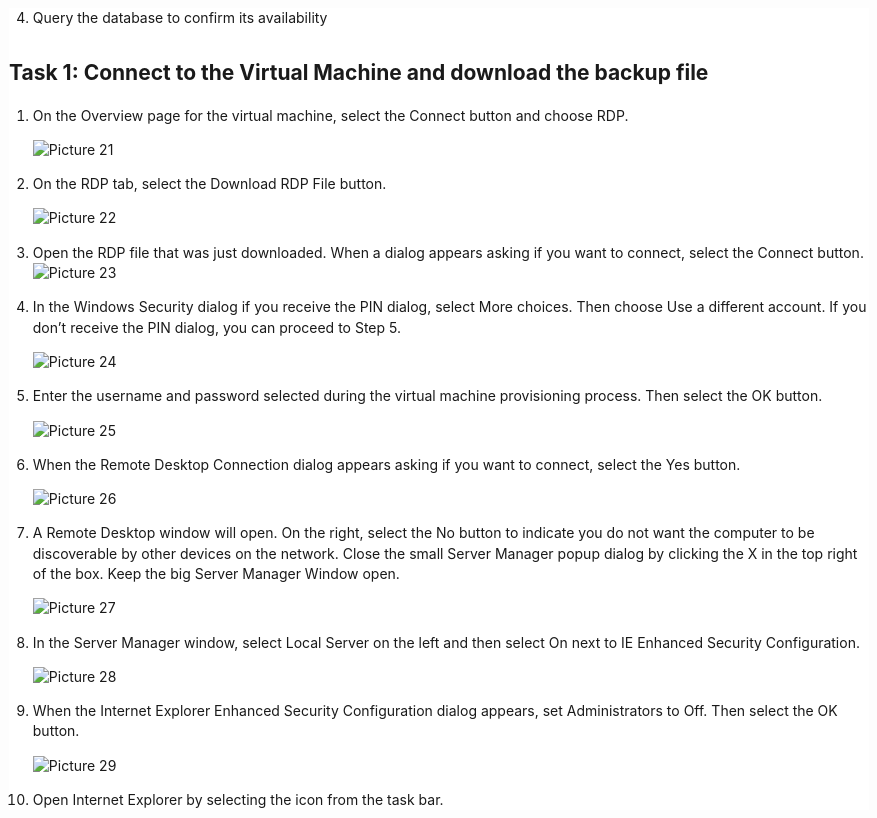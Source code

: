 4. Query the database to confirm its availability

 
## Task 1: Connect to the Virtual Machine and download the backup file

1. On the Overview page for the virtual machine, select the Connect button and choose RDP. 

	![Picture 21](../images/dp-3300-module-11-lab-21.png)

 
2. On the RDP tab, select the Download RDP File button. 

	![Picture 22](../images/dp-3300-module-11-lab-22.png)

3. Open the RDP file that was just downloaded. When a dialog appears asking if you want to connect, select the Connect button.   
‎	![Picture 23](../images/dp-3300-module-11-lab-23.png)

 
4. In the Windows Security dialog if you receive the PIN dialog, select More choices. Then choose Use a different account. If you don’t receive the PIN dialog, you can proceed to Step 5.

	![Picture 24](../images/dp-3300-module-11-lab-24.png)

 
5. Enter the username and password selected during the virtual machine provisioning process. Then select the OK button.

	![Picture 25](../images/dp-3300-module-11-lab-25.png)

 
6. When the Remote Desktop Connection dialog appears asking if you want to connect, select the Yes button. 

	![Picture 26](../images/dp-3300-module-11-lab-26.png)


7. A Remote Desktop window will open. On the right, select the No button to indicate you do not want the computer to be discoverable by other devices on the network. Close the small Server Manager popup dialog by clicking the X in the top right of the box. Keep the big Server Manager Window open.

	![Picture 27](../images/dp-3300-module-11-lab-27.png)

 
8. In the Server Manager window, select Local Server on the left and then select On next to IE Enhanced Security Configuration. 

	![Picture 28](../images/dp-3300-module-11-lab-28.png)

 
9. When the Internet Explorer Enhanced Security Configuration dialog appears, set Administrators to Off. Then select the OK button.

	![Picture 29](../images/dp-3300-module-11-lab-29.png)

 
10. Open Internet Explorer by selecting the icon from the task bar. 
